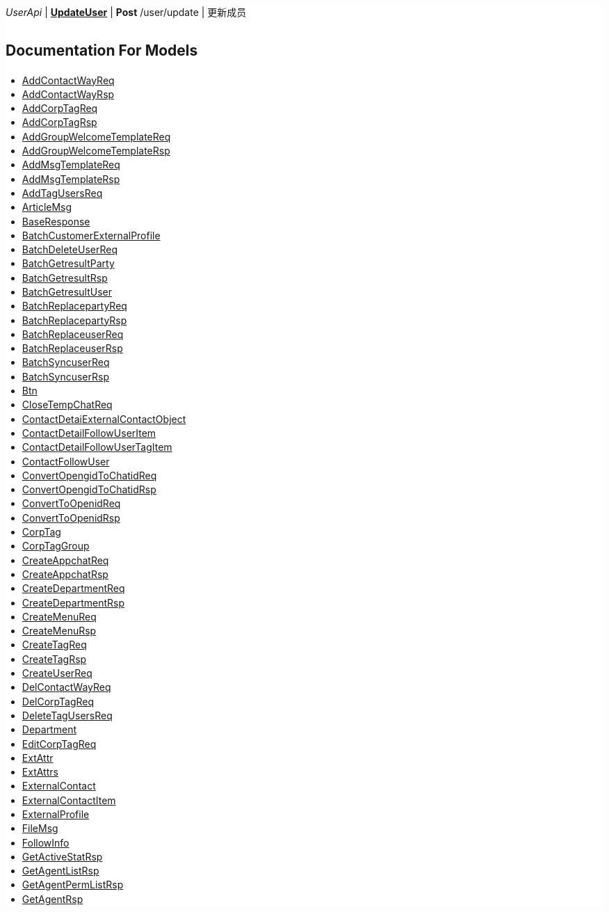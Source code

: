 *UserApi* | [**UpdateUser**](docs/UserApi.md#updateuser) | **Post** /user/update | 更新成员


## Documentation For Models

 - [AddContactWayReq](docs/AddContactWayReq.md)
 - [AddContactWayRsp](docs/AddContactWayRsp.md)
 - [AddCorpTagReq](docs/AddCorpTagReq.md)
 - [AddCorpTagRsp](docs/AddCorpTagRsp.md)
 - [AddGroupWelcomeTemplateReq](docs/AddGroupWelcomeTemplateReq.md)
 - [AddGroupWelcomeTemplateRsp](docs/AddGroupWelcomeTemplateRsp.md)
 - [AddMsgTemplateReq](docs/AddMsgTemplateReq.md)
 - [AddMsgTemplateRsp](docs/AddMsgTemplateRsp.md)
 - [AddTagUsersReq](docs/AddTagUsersReq.md)
 - [ArticleMsg](docs/ArticleMsg.md)
 - [BaseResponse](docs/BaseResponse.md)
 - [BatchCustomerExternalProfile](docs/BatchCustomerExternalProfile.md)
 - [BatchDeleteUserReq](docs/BatchDeleteUserReq.md)
 - [BatchGetresultParty](docs/BatchGetresultParty.md)
 - [BatchGetresultRsp](docs/BatchGetresultRsp.md)
 - [BatchGetresultUser](docs/BatchGetresultUser.md)
 - [BatchReplacepartyReq](docs/BatchReplacepartyReq.md)
 - [BatchReplacepartyRsp](docs/BatchReplacepartyRsp.md)
 - [BatchReplaceuserReq](docs/BatchReplaceuserReq.md)
 - [BatchReplaceuserRsp](docs/BatchReplaceuserRsp.md)
 - [BatchSyncuserReq](docs/BatchSyncuserReq.md)
 - [BatchSyncuserRsp](docs/BatchSyncuserRsp.md)
 - [Btn](docs/Btn.md)
 - [CloseTempChatReq](docs/CloseTempChatReq.md)
 - [ContactDetaiExternalContactObject](docs/ContactDetaiExternalContactObject.md)
 - [ContactDetailFollowUserItem](docs/ContactDetailFollowUserItem.md)
 - [ContactDetailFollowUserTagItem](docs/ContactDetailFollowUserTagItem.md)
 - [ContactFollowUser](docs/ContactFollowUser.md)
 - [ConvertOpengidToChatidReq](docs/ConvertOpengidToChatidReq.md)
 - [ConvertOpengidToChatidRsp](docs/ConvertOpengidToChatidRsp.md)
 - [ConvertToOpenidReq](docs/ConvertToOpenidReq.md)
 - [ConvertToOpenidRsp](docs/ConvertToOpenidRsp.md)
 - [CorpTag](docs/CorpTag.md)
 - [CorpTagGroup](docs/CorpTagGroup.md)
 - [CreateAppchatReq](docs/CreateAppchatReq.md)
 - [CreateAppchatRsp](docs/CreateAppchatRsp.md)
 - [CreateDepartmentReq](docs/CreateDepartmentReq.md)
 - [CreateDepartmentRsp](docs/CreateDepartmentRsp.md)
 - [CreateMenuReq](docs/CreateMenuReq.md)
 - [CreateMenuRsp](docs/CreateMenuRsp.md)
 - [CreateTagReq](docs/CreateTagReq.md)
 - [CreateTagRsp](docs/CreateTagRsp.md)
 - [CreateUserReq](docs/CreateUserReq.md)
 - [DelContactWayReq](docs/DelContactWayReq.md)
 - [DelCorpTagReq](docs/DelCorpTagReq.md)
 - [DeleteTagUsersReq](docs/DeleteTagUsersReq.md)
 - [Department](docs/Department.md)
 - [EditCorpTagReq](docs/EditCorpTagReq.md)
 - [ExtAttr](docs/ExtAttr.md)
 - [ExtAttrs](docs/ExtAttrs.md)
 - [ExternalContact](docs/ExternalContact.md)
 - [ExternalContactItem](docs/ExternalContactItem.md)
 - [ExternalProfile](docs/ExternalProfile.md)
 - [FileMsg](docs/FileMsg.md)
 - [FollowInfo](docs/FollowInfo.md)
 - [GetActiveStatRsp](docs/GetActiveStatRsp.md)
 - [GetAgentListRsp](docs/GetAgentListRsp.md)
 - [GetAgentPermListRsp](docs/GetAgentPermListRsp.md)
 - [GetAgentRsp](docs/GetAgentRsp.md)
